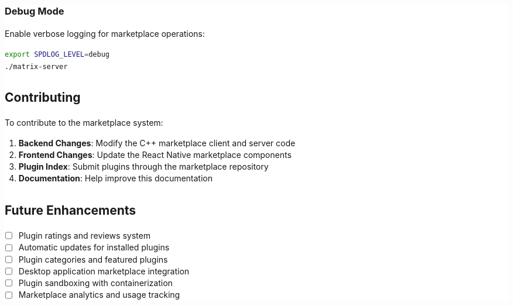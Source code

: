 ### Debug Mode
Enable verbose logging for marketplace operations:
```bash
export SPDLOG_LEVEL=debug
./matrix-server
```

## Contributing

To contribute to the marketplace system:

1. **Backend Changes**: Modify the C++ marketplace client and server code
2. **Frontend Changes**: Update the React Native marketplace components
3. **Plugin Index**: Submit plugins through the marketplace repository
4. **Documentation**: Help improve this documentation

## Future Enhancements

- [ ] Plugin ratings and reviews system
- [ ] Automatic updates for installed plugins
- [ ] Plugin categories and featured plugins
- [ ] Desktop application marketplace integration
- [ ] Plugin sandboxing with containerization
- [ ] Marketplace analytics and usage tracking
